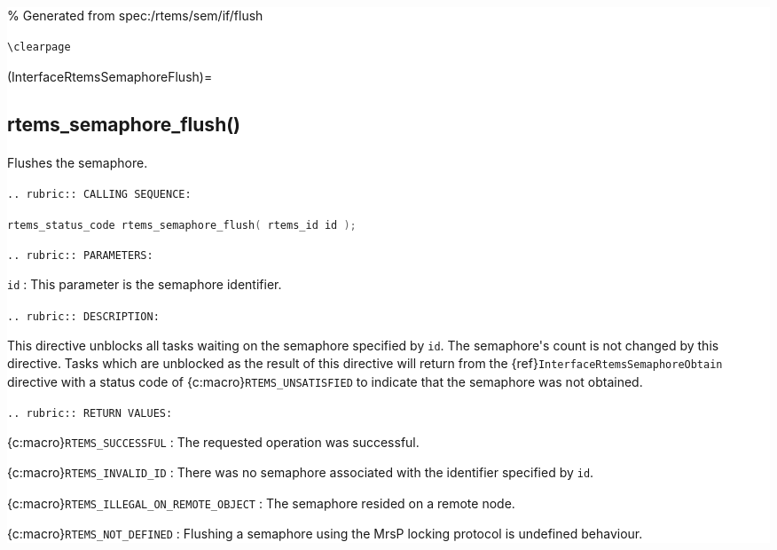 % Generated from spec:/rtems/sem/if/flush

```{raw} latex
\clearpage
```

```{index} rtems_semaphore_flush()
```

```{index} flush a semaphore
```

```{index} unblock all tasks waiting on a semaphore
```

(InterfaceRtemsSemaphoreFlush)=

## rtems_semaphore_flush()

Flushes the semaphore.

```{eval-rst}
.. rubric:: CALLING SEQUENCE:
```

```c
rtems_status_code rtems_semaphore_flush( rtems_id id );
```

```{eval-rst}
.. rubric:: PARAMETERS:
```

`id`
: This parameter is the semaphore identifier.

```{eval-rst}
.. rubric:: DESCRIPTION:
```

This directive unblocks all tasks waiting on the semaphore specified by `id`.
The semaphore's count is not changed by this directive. Tasks which are
unblocked as the result of this directive will return from the
{ref}`InterfaceRtemsSemaphoreObtain` directive with a status code of
{c:macro}`RTEMS_UNSATISFIED` to indicate that the semaphore was not obtained.

```{eval-rst}
.. rubric:: RETURN VALUES:
```

{c:macro}`RTEMS_SUCCESSFUL`
: The requested operation was successful.

{c:macro}`RTEMS_INVALID_ID`
: There was no semaphore associated with the identifier specified by `id`.

{c:macro}`RTEMS_ILLEGAL_ON_REMOTE_OBJECT`
: The semaphore resided on a remote node.

{c:macro}`RTEMS_NOT_DEFINED`
: Flushing a semaphore using the MrsP locking protocol is undefined
  behaviour.
